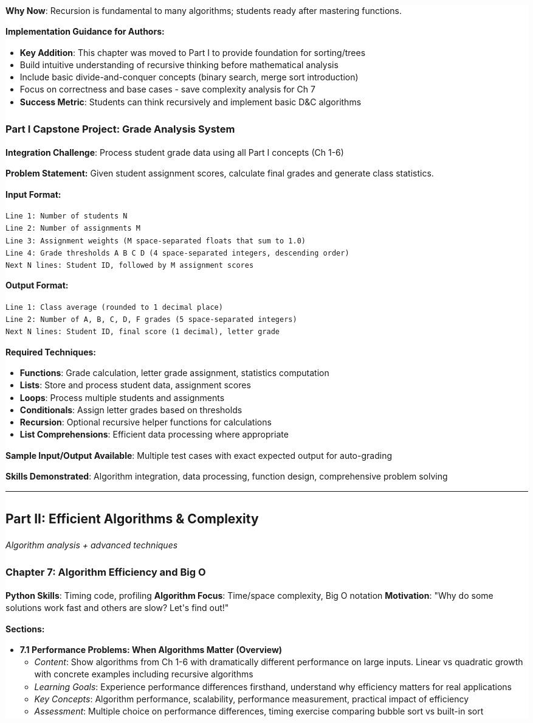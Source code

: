 **Why Now**: Recursion is fundamental to many algorithms; students ready after mastering functions.

**Implementation Guidance for Authors:**
- **Key Addition**: This chapter was moved to Part I to provide foundation for sorting/trees
- Build intuitive understanding of recursive thinking before mathematical analysis
- Include basic divide-and-conquer concepts (binary search, merge sort introduction)
- Focus on correctness and base cases - save complexity analysis for Ch 7
- **Success Metric**: Students can think recursively and implement basic D&C algorithms

### **Part I Capstone Project: Grade Analysis System**
**Integration Challenge**: Process student grade data using all Part I concepts (Ch 1-6)

**Problem Statement:**
Given student assignment scores, calculate final grades and generate class statistics.

**Input Format:**
```
Line 1: Number of students N
Line 2: Number of assignments M  
Line 3: Assignment weights (M space-separated floats that sum to 1.0)
Line 4: Grade thresholds A B C D (4 space-separated integers, descending order)
Next N lines: Student ID, followed by M assignment scores
```

**Output Format:**
```
Line 1: Class average (rounded to 1 decimal place)
Line 2: Number of A, B, C, D, F grades (5 space-separated integers)
Next N lines: Student ID, final score (1 decimal), letter grade
```

**Required Techniques:**
- **Functions**: Grade calculation, letter grade assignment, statistics computation
- **Lists**: Store and process student data, assignment scores
- **Loops**: Process multiple students and assignments
- **Conditionals**: Assign letter grades based on thresholds
- **Recursion**: Optional recursive helper functions for calculations
- **List Comprehensions**: Efficient data processing where appropriate

**Sample Input/Output Available**: Multiple test cases with exact expected output for auto-grading

**Skills Demonstrated**: Algorithm integration, data processing, function design, comprehensive problem solving

---

## **Part II: Efficient Algorithms & Complexity**
*Algorithm analysis + advanced techniques*

### Chapter 7: Algorithm Efficiency and Big O
**Python Skills**: Timing code, profiling
**Algorithm Focus**: Time/space complexity, Big O notation
**Motivation**: "Why do some solutions work fast and others are slow? Let's find out!"

**Sections:**
- **7.1 Performance Problems: When Algorithms Matter (Overview)**
  - *Content*: Show algorithms from Ch 1-6 with dramatically different performance on large inputs. Linear vs quadratic growth with concrete examples including recursive algorithms
  - *Learning Goals*: Experience performance differences firsthand, understand why efficiency matters for real applications
  - *Key Concepts*: Algorithm performance, scalability, performance measurement, practical impact of efficiency
  - *Assessment*: Multiple choice on performance differences, timing exercise comparing bubble sort vs built-in sort
